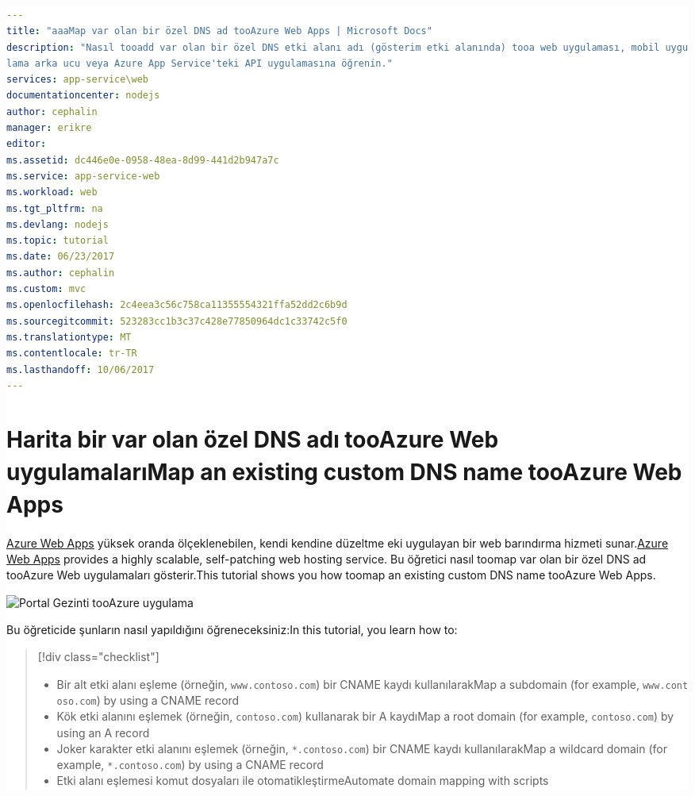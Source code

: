 ```yaml
---
title: "aaaMap var olan bir özel DNS ad tooAzure Web Apps | Microsoft Docs"
description: "Nasıl tooadd var olan bir özel DNS etki alanı adı (gösterim etki alanında) tooa web uygulaması, mobil uygulama arka ucu veya Azure App Service'teki API uygulamasına öğrenin."
services: app-service\web
documentationcenter: nodejs
author: cephalin
manager: erikre
editor: 
ms.assetid: dc446e0e-0958-48ea-8d99-441d2b947a7c
ms.service: app-service-web
ms.workload: web
ms.tgt_pltfrm: na
ms.devlang: nodejs
ms.topic: tutorial
ms.date: 06/23/2017
ms.author: cephalin
ms.custom: mvc
ms.openlocfilehash: 2c4eea3c56c758ca11355554321ffa52dd2c6b9d
ms.sourcegitcommit: 523283cc1b3c37c428e77850964dc1c33742c5f0
ms.translationtype: MT
ms.contentlocale: tr-TR
ms.lasthandoff: 10/06/2017
---
```

# <a name="map-an-existing-custom-dns-name-tooazure-web-apps"></a><span data-ttu-id="cd9e7-103">Harita bir var olan özel DNS adı tooAzure Web uygulamaları</span><span class="sxs-lookup"><span data-stu-id="cd9e7-103">Map an existing custom DNS name tooAzure Web Apps</span></span>

<span data-ttu-id="cd9e7-104">[Azure Web Apps](app-service-web-overview.md) yüksek oranda ölçeklenebilen, kendi kendine düzeltme eki uygulayan bir web barındırma hizmeti sunar.</span><span class="sxs-lookup"><span data-stu-id="cd9e7-104">[Azure Web Apps](app-service-web-overview.md) provides a highly scalable, self-patching web hosting service.</span></span> <span data-ttu-id="cd9e7-105">Bu öğretici nasıl toomap var olan bir özel DNS ad tooAzure Web uygulamaları gösterir.</span><span class="sxs-lookup"><span data-stu-id="cd9e7-105">This tutorial shows you how toomap an existing custom DNS name tooAzure Web Apps.</span></span>

![Portal Gezinti tooAzure uygulama](./media/app-service-web-tutorial-custom-domain/app-with-custom-dns.png)

<span data-ttu-id="cd9e7-107">Bu öğreticide şunların nasıl yapıldığını öğreneceksiniz:</span><span class="sxs-lookup"><span data-stu-id="cd9e7-107">In this tutorial, you learn how to:</span></span>

> [!div class="checklist"]
> * <span data-ttu-id="cd9e7-108">Bir alt etki alanı eşleme (örneğin, `www.contoso.com`) bir CNAME kaydı kullanılarak</span><span class="sxs-lookup"><span data-stu-id="cd9e7-108">Map a subdomain (for example, `www.contoso.com`) by using a CNAME record</span></span>
> * <span data-ttu-id="cd9e7-109">Kök etki alanını eşlemek (örneğin, `contoso.com`) kullanarak bir A kaydı</span><span class="sxs-lookup"><span data-stu-id="cd9e7-109">Map a root domain (for example, `contoso.com`) by using an A record</span></span>
> * <span data-ttu-id="cd9e7-110">Joker karakter etki alanını eşlemek (örneğin, `*.contoso.com`) bir CNAME kaydı kullanılarak</span><span class="sxs-lookup"><span data-stu-id="cd9e7-110">Map a wildcard domain (for example, `*.contoso.com`) by using a CNAME record</span></span>
> * <span data-ttu-id="cd9e7-111">Etki alanı eşlemesi komut dosyaları ile otomatikleştirme</span><span class="sxs-lookup"><span data-stu-id="cd9e7-111">Automate domain mapping with scripts</span></span>
